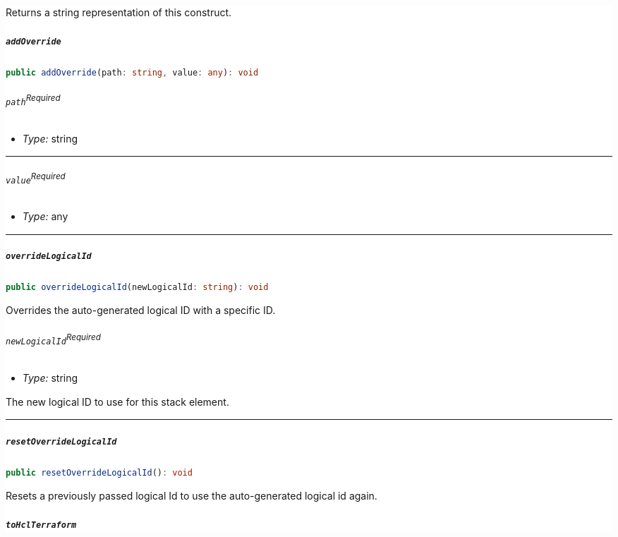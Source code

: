 Returns a string representation of this construct.

##### `addOverride` <a name="addOverride" id="@cdktf/provider-cloudflare.dataCloudflareStreamLiveInput.DataCloudflareStreamLiveInput.addOverride"></a>

```typescript
public addOverride(path: string, value: any): void
```

###### `path`<sup>Required</sup> <a name="path" id="@cdktf/provider-cloudflare.dataCloudflareStreamLiveInput.DataCloudflareStreamLiveInput.addOverride.parameter.path"></a>

- *Type:* string

---

###### `value`<sup>Required</sup> <a name="value" id="@cdktf/provider-cloudflare.dataCloudflareStreamLiveInput.DataCloudflareStreamLiveInput.addOverride.parameter.value"></a>

- *Type:* any

---

##### `overrideLogicalId` <a name="overrideLogicalId" id="@cdktf/provider-cloudflare.dataCloudflareStreamLiveInput.DataCloudflareStreamLiveInput.overrideLogicalId"></a>

```typescript
public overrideLogicalId(newLogicalId: string): void
```

Overrides the auto-generated logical ID with a specific ID.

###### `newLogicalId`<sup>Required</sup> <a name="newLogicalId" id="@cdktf/provider-cloudflare.dataCloudflareStreamLiveInput.DataCloudflareStreamLiveInput.overrideLogicalId.parameter.newLogicalId"></a>

- *Type:* string

The new logical ID to use for this stack element.

---

##### `resetOverrideLogicalId` <a name="resetOverrideLogicalId" id="@cdktf/provider-cloudflare.dataCloudflareStreamLiveInput.DataCloudflareStreamLiveInput.resetOverrideLogicalId"></a>

```typescript
public resetOverrideLogicalId(): void
```

Resets a previously passed logical Id to use the auto-generated logical id again.

##### `toHclTerraform` <a name="toHclTerraform" id="@cdktf/provider-cloudflare.dataCloudflareStreamLiveInput.DataCloudflareStreamLiveInput.toHclTerraform"></a>
